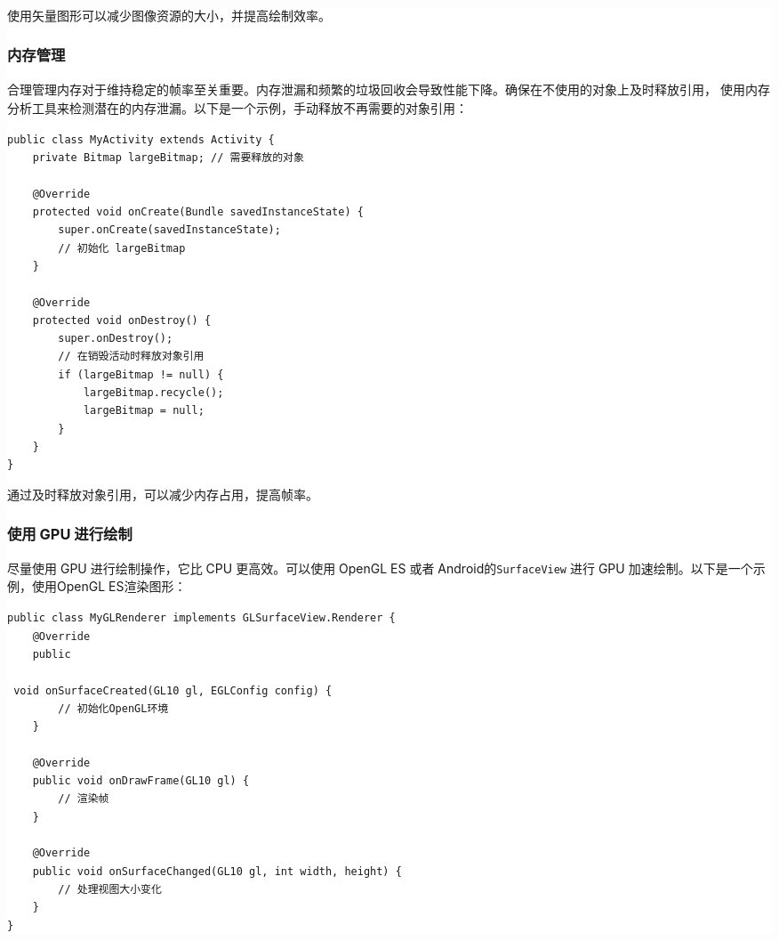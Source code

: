 使用矢量图形可以减少图像资源的大小，并提高绘制效率。

### 内存管理

合理管理内存对于维持稳定的帧率至关重要。内存泄漏和频繁的垃圾回收会导致性能下降。确保在不使用的对象上及时释放引用，
使用内存分析工具来检测潜在的内存泄漏。以下是一个示例，手动释放不再需要的对象引用：

```
public class MyActivity extends Activity {
    private Bitmap largeBitmap; // 需要释放的对象

    @Override
    protected void onCreate(Bundle savedInstanceState) {
        super.onCreate(savedInstanceState);
        // 初始化 largeBitmap
    }

    @Override
    protected void onDestroy() {
        super.onDestroy();
        // 在销毁活动时释放对象引用
        if (largeBitmap != null) {
            largeBitmap.recycle();
            largeBitmap = null;
        }
    }
}
```

通过及时释放对象引用，可以减少内存占用，提高帧率。

### 使用 GPU 进行绘制

尽量使用 GPU 进行绘制操作，它比 CPU 更高效。可以使用 OpenGL ES 或者 Android的`SurfaceView` 
进行 GPU 加速绘制。以下是一个示例，使用OpenGL ES渲染图形：

```
public class MyGLRenderer implements GLSurfaceView.Renderer {
    @Override
    public

 void onSurfaceCreated(GL10 gl, EGLConfig config) {
        // 初始化OpenGL环境
    }

    @Override
    public void onDrawFrame(GL10 gl) {
        // 渲染帧
    }

    @Override
    public void onSurfaceChanged(GL10 gl, int width, height) {
        // 处理视图大小变化
    }
}
```
